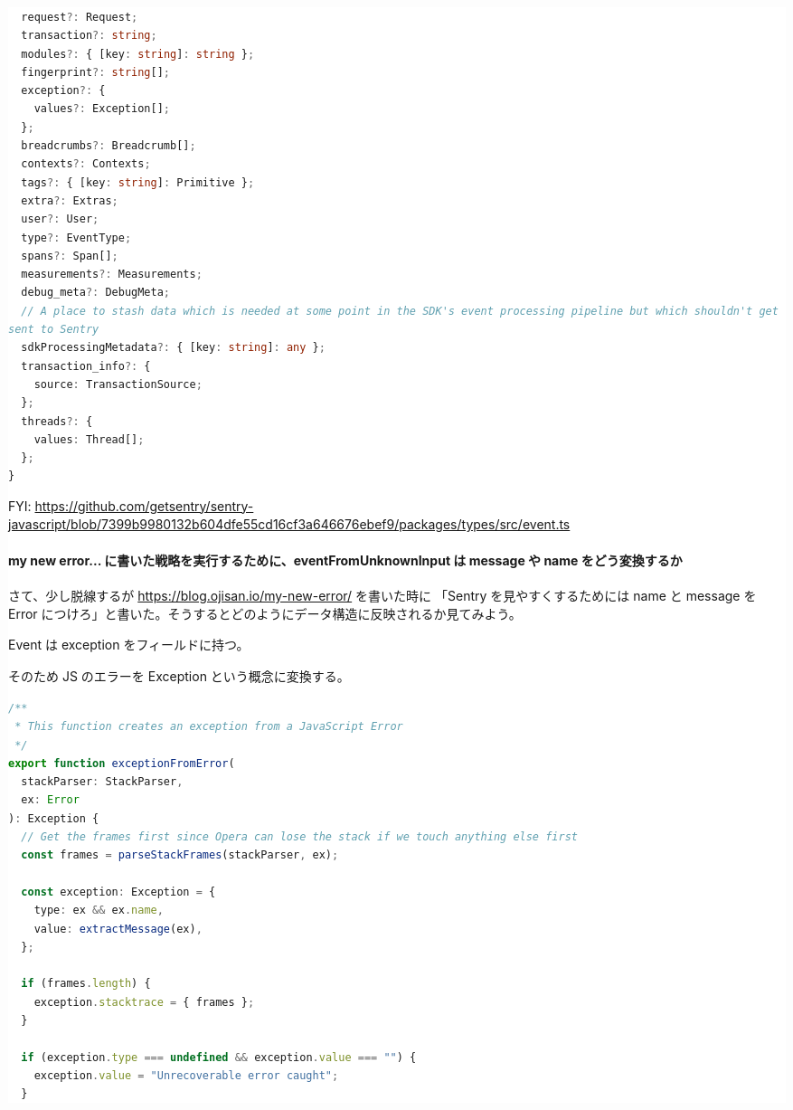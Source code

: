 ```ts
  request?: Request;
  transaction?: string;
  modules?: { [key: string]: string };
  fingerprint?: string[];
  exception?: {
    values?: Exception[];
  };
  breadcrumbs?: Breadcrumb[];
  contexts?: Contexts;
  tags?: { [key: string]: Primitive };
  extra?: Extras;
  user?: User;
  type?: EventType;
  spans?: Span[];
  measurements?: Measurements;
  debug_meta?: DebugMeta;
  // A place to stash data which is needed at some point in the SDK's event processing pipeline but which shouldn't get sent to Sentry
  sdkProcessingMetadata?: { [key: string]: any };
  transaction_info?: {
    source: TransactionSource;
  };
  threads?: {
    values: Thread[];
  };
}
```

FYI: <https://github.com/getsentry/sentry-javascript/blob/7399b9980132b604dfe55cd16cf3a646676ebef9/packages/types/src/event.ts>

#### my new error... に書いた戦略を実行するために、eventFromUnknownInput は message や name をどう変換するか

さて、少し脱線するが https://blog.ojisan.io/my-new-error/ を書いた時に 「Sentry を見やすくするためには name と message を Error につけろ」と書いた。そうするとどのようにデータ構造に反映されるか見てみよう。

Event は exception をフィールドに持つ。

そのため JS のエラーを Exception という概念に変換する。

```ts
/**
 * This function creates an exception from a JavaScript Error
 */
export function exceptionFromError(
  stackParser: StackParser,
  ex: Error
): Exception {
  // Get the frames first since Opera can lose the stack if we touch anything else first
  const frames = parseStackFrames(stackParser, ex);

  const exception: Exception = {
    type: ex && ex.name,
    value: extractMessage(ex),
  };

  if (frames.length) {
    exception.stacktrace = { frames };
  }

  if (exception.type === undefined && exception.value === "") {
    exception.value = "Unrecoverable error caught";
  }

```

  [key: string]: unknown;
  [key: string]: unknown;